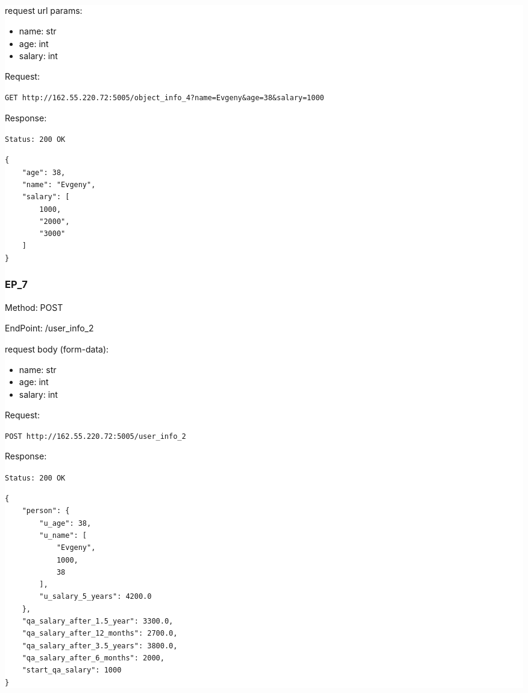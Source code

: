 request url params: 
- name: str
- age: int
- salary: int

Request:

`GET http://162.55.220.72:5005/object_info_4?name=Evgeny&age=38&salary=1000`

Response:

`Status: 200 OK`

```
{
    "age": 38,
    "name": "Evgeny",
    "salary": [
        1000,
        "2000",
        "3000"
    ]
}
```


### EP_7

Method: POST

EndPoint: /user_info_2

request body (form-data): 
- name: str
- age: int
- salary: int

Request:

`POST http://162.55.220.72:5005/user_info_2`

Response:

`Status: 200 OK`

```
{
    "person": {
        "u_age": 38,
        "u_name": [
            "Evgeny",
            1000,
            38
        ],
        "u_salary_5_years": 4200.0
    },
    "qa_salary_after_1.5_year": 3300.0,
    "qa_salary_after_12_months": 2700.0,
    "qa_salary_after_3.5_years": 3800.0,
    "qa_salary_after_6_months": 2000,
    "start_qa_salary": 1000
}
```
